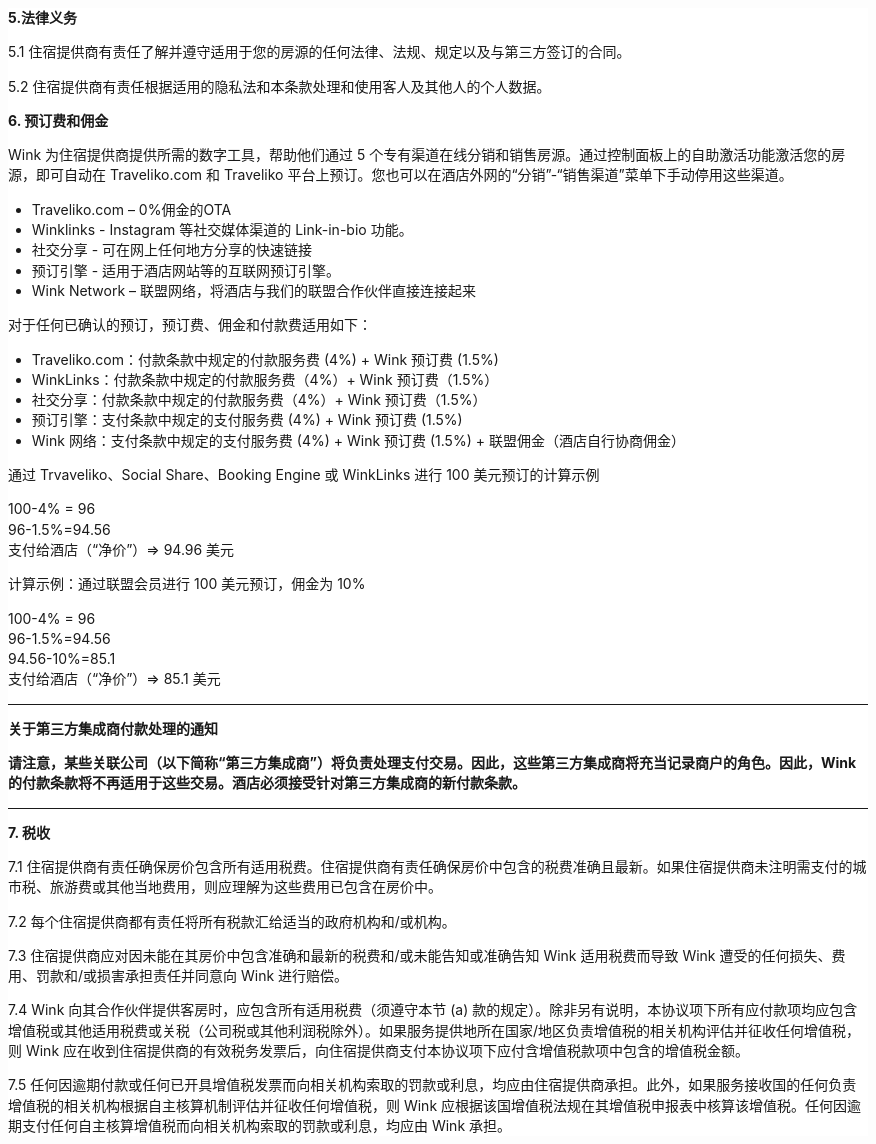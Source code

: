 **5.法律义务**

5.1 住宿提供商有责任了解并遵守适用于您的房源的任何法律、法规、规定以及与第三方签订的合同。

5.2 住宿提供商有责任根据适用的隐私法和本条款处理和使用客人及其他人的个人数据。

**6. 预订费和佣金**

Wink 为住宿提供商提供所需的数字工具，帮助他们通过 5 个专有渠道在线分销和销售房源。通过控制面板上的自助激活功能激活您的房源，即可自动在 Traveliko.com 和 Traveliko 平台上预订。您也可以在酒店外网的“分销”-“销售渠道”菜单下手动停用这些渠道。

* Traveliko.com – 0%佣金的OTA
* Winklinks - Instagram 等社交媒体渠道的 Link-in-bio 功能。
* 社交分享 - 可在网上任何地方分享的快速链接
* 预订引擎 - 适用于酒店网站等的互联网预订引擎。
* Wink Network – 联盟网络，将酒店与我们的联盟合作伙伴直接连接起来

对于任何已确认的预订，预订费、佣金和付款费适用如下：

* Traveliko.com：付款条款中规定的付款服务费 (4%) + Wink 预订费 (1.5%)
* WinkLinks：付款条款中规定的付款服务费（4%）+ Wink 预订费（1.5%）
* 社交分享：付款条款中规定的付款服务费（4%）+ Wink 预订费（1.5%）
* 预订引擎：支付条款中规定的支付服务费 (4%) + Wink 预订费 (1.5%)
* Wink 网络：支付条款中规定的支付服务费 (4%) + Wink 预订费 (1.5%) + 联盟佣金（酒店自行协商佣金）

通过 Trvaveliko、Social Share、Booking Engine 或 WinkLinks 进行 100 美元预订的计算示例

100-4% = 96\
96-1.5%=94.56\
支付给酒店（“净价”）=> 94.96 美元

计算示例：通过联盟会员进行 100 美元预订，佣金为 10%

100-4% = 96\
96-1.5%=94.56\
94.56-10%=85.1\
支付给酒店（“净价”）=> 85.1 美元

***

**关于第三方集成商付款处理的通知**

**请注意，某些关联公司（以下简称“第三方集成商”）将负责处理支付交易。因此，这些第三方集成商将充当记录商户的角色。因此，Wink 的付款条款将不再适用于这些交易。酒店必须接受针对第三方集成商的新付款条款。**

***

**7. 税收**

7.1 住宿提供商有责任确保房价包含所有适用税费。住宿提供商有责任确保房价中包含的税费准确且最新。如果住宿提供商未注明需支付的城市税、旅游费或其他当地费用，则应理解为这些费用已包含在房价中。

7.2 每个住宿提供商都有责任将所有税款汇给适当的政府机构和/或机构。

7.3 住宿提供商应对因未能在其房价中包含准确和最新的税费和/或未能告知或准确告知 Wink 适用税费而导致 Wink 遭受的任何损失、费用、罚款和/或损害承担责任并同意向 Wink 进行赔偿。

7.4 Wink 向其合作伙伴提供客房时，应包含所有适用税费（须遵守本节 (a) 款的规定）。除非另有说明，本协议项下所有应付款项均应包含增值税或其他适用税费或关税（公司税或其他利润税除外）。如果服务提供地所在国家/地区负责增值税的相关机构评估并征收任何增值税，则 Wink 应在收到住宿提供商的有效税务发票后，向住宿提供商支付本协议项下应付含增值税款项中包含的增值税金额。

7.5 任何因逾期付款或任何已开具增值税发票而向相关机构索取的罚款或利息，均应由住宿提供商承担。此外，如果服务接收国的任何负责增值税的相关机构根据自主核算机制评估并征收任何增值税，则 Wink 应根据该国增值税法规在其增值税申报表中核算该增值税。任何因逾期支付任何自主核算增值税而向相关机构索取的罚款或利息，均应由 Wink 承担。
